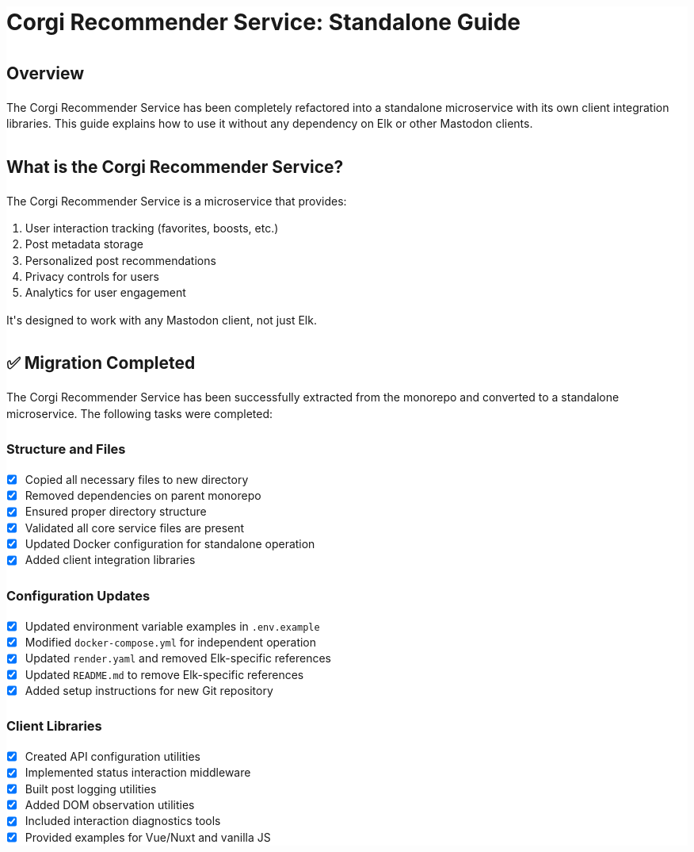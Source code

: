 # Corgi Recommender Service: Standalone Guide

## Overview

The Corgi Recommender Service has been completely refactored into a standalone microservice with its own client integration libraries. This guide explains how to use it without any dependency on Elk or other Mastodon clients.

## What is the Corgi Recommender Service?

The Corgi Recommender Service is a microservice that provides:

1. User interaction tracking (favorites, boosts, etc.)
2. Post metadata storage
3. Personalized post recommendations
4. Privacy controls for users
5. Analytics for user engagement

It's designed to work with any Mastodon client, not just Elk.

## ✅ Migration Completed

The Corgi Recommender Service has been successfully extracted from the monorepo and converted to a standalone microservice. The following tasks were completed:

### Structure and Files

- [x] Copied all necessary files to new directory
- [x] Removed dependencies on parent monorepo
- [x] Ensured proper directory structure
- [x] Validated all core service files are present
- [x] Updated Docker configuration for standalone operation
- [x] Added client integration libraries

### Configuration Updates

- [x] Updated environment variable examples in `.env.example`
- [x] Modified `docker-compose.yml` for independent operation
- [x] Updated `render.yaml` and removed Elk-specific references
- [x] Updated `README.md` to remove Elk-specific references
- [x] Added setup instructions for new Git repository

### Client Libraries

- [x] Created API configuration utilities
- [x] Implemented status interaction middleware
- [x] Built post logging utilities
- [x] Added DOM observation utilities
- [x] Included interaction diagnostics tools
- [x] Provided examples for Vue/Nuxt and vanilla JS
